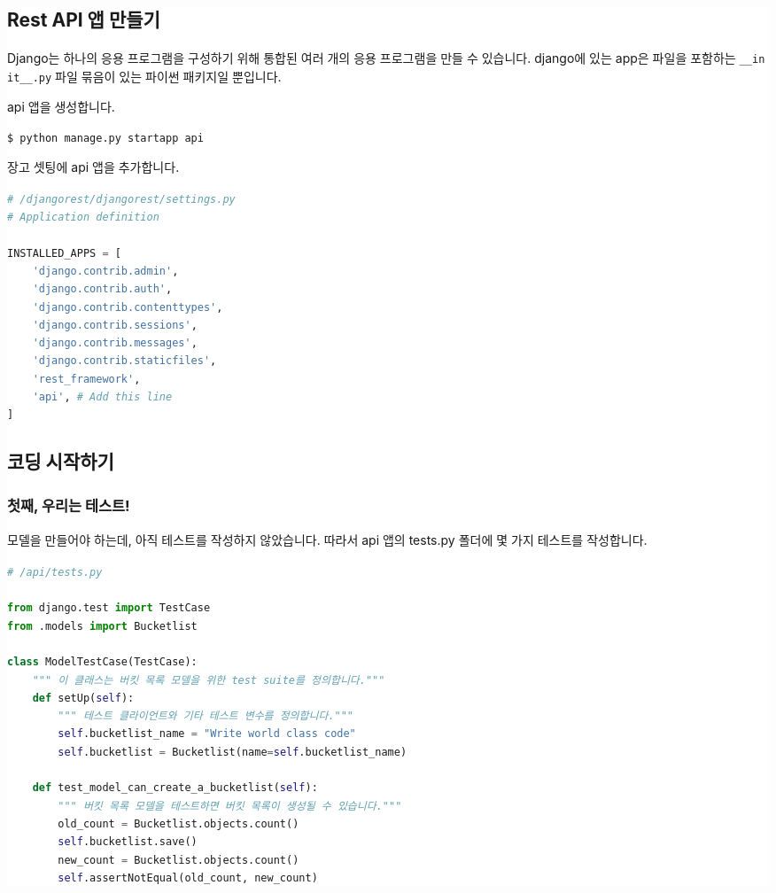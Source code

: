 ## Rest API 앱 만들기
Django는 하나의 응용 프로그램을 구성하기 위해 통합된 여러 개의 응용 프로그램을 만들 수 있습니다. django에 있는 app은 파일을 포함하는 `__init__.py` 파일 묶음이 있는 파이썬 패키지일 뿐입니다.

api 앱을 생성합니다.

```
$ python manage.py startapp api
```

장고 셋팅에 api 앱을 추가합니다.

```python
# /djangorest/djangorest/settings.py
# Application definition

INSTALLED_APPS = [
    'django.contrib.admin',
    'django.contrib.auth',
    'django.contrib.contenttypes',
    'django.contrib.sessions',
    'django.contrib.messages',
    'django.contrib.staticfiles',
    'rest_framework',
    'api', # Add this line
]
```

## 코딩 시작하기
### 첫째, 우리는 테스트!
모델을 만들어야 하는데, 아직 테스트를 작성하지 않았습니다. 따라서 api 앱의 tests.py 폴더에 몇 가지 테스트를 작성합니다.

```python
# /api/tests.py

from django.test import TestCase
from .models import Bucketlist

class ModelTestCase(TestCase):
    """ 이 클래스는 버킷 목록 모델을 위한 test suite를 정의합니다."""
    def setUp(self):
        """ 테스트 클라이언트와 기타 테스트 변수를 정의합니다."""
        self.bucketlist_name = "Write world class code"
        self.bucketlist = Bucketlist(name=self.bucketlist_name)

    def test_model_can_create_a_bucketlist(self):
        """ 버킷 목록 모델을 테스트하면 버킷 목록이 생성될 수 있습니다."""
        old_count = Bucketlist.objects.count()
        self.bucketlist.save()
        new_count = Bucketlist.objects.count()
        self.assertNotEqual(old_count, new_count)
```
